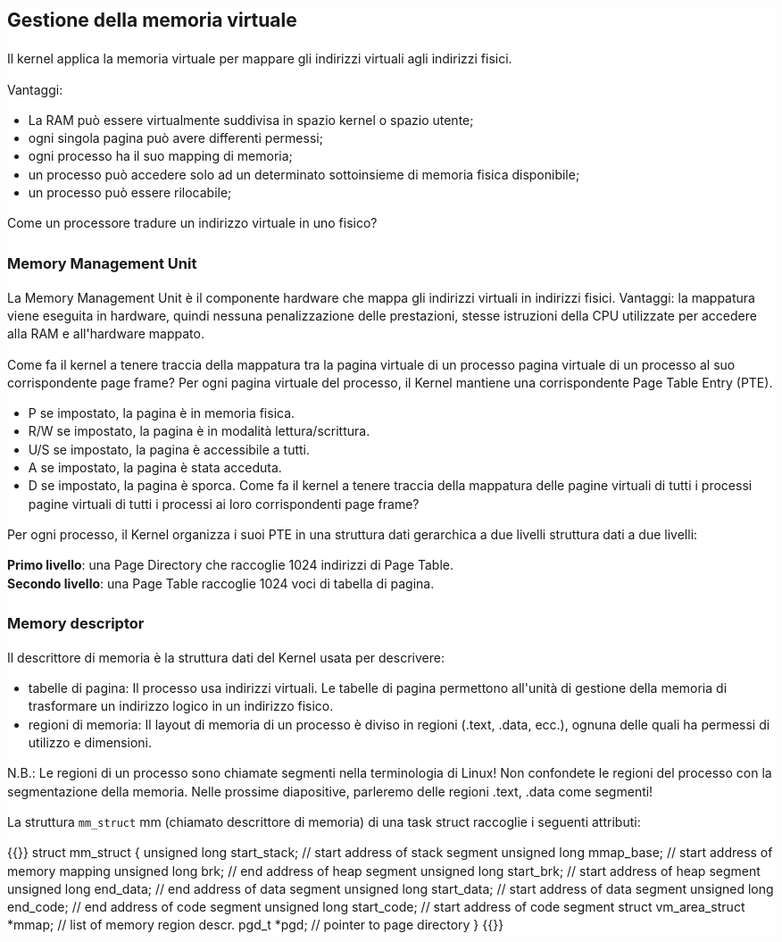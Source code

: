 ## Gestione della memoria virtuale

Il kernel applica la memoria virtuale per mappare gli indirizzi virtuali agli indirizzi fisici. 

Vantaggi:

* La RAM può essere virtualmente suddivisa in spazio kernel o spazio utente;
* ogni singola pagina può avere differenti permessi;
* ogni processo ha il suo mapping di memoria;
* un processo può accedere solo ad un determinato sottoinsieme di memoria fisica disponibile;
* un processo può essere rilocabile;

Come un processore tradure un indirizzo virtuale in uno fisico?

### Memory Management Unit

La Memory Management Unit è il componente hardware che mappa gli indirizzi virtuali in indirizzi fisici. Vantaggi: la mappatura viene eseguita in hardware, quindi nessuna penalizzazione delle prestazioni, stesse istruzioni della CPU utilizzate per accedere alla RAM e all'hardware mappato.

Come fa il kernel a tenere traccia della mappatura tra la pagina virtuale di un processo pagina virtuale di un processo al suo corrispondente page frame? Per ogni pagina virtuale del processo, il Kernel mantiene una corrispondente Page Table Entry (PTE).

* P se impostato, la pagina è in memoria fisica.
* R/W se impostato, la pagina è in modalità lettura/scrittura.
* U/S se impostato, la pagina è accessibile a tutti.
* A se impostato, la pagina è stata acceduta.
* D se impostato, la pagina è sporca.
Come fa il kernel a tenere traccia della mappatura delle pagine virtuali di tutti i processi pagine virtuali di tutti i processi ai loro corrispondenti page frame?

Per ogni processo, il Kernel organizza i suoi PTE in una struttura dati gerarchica a due livelli struttura dati a due livelli:

**Primo livello**: una Page Directory che raccoglie 1024 indirizzi di Page Table.\
**Secondo livello**: una Page Table raccoglie 1024 voci di tabella di pagina.

### Memory descriptor

Il descrittore di memoria è la struttura dati del Kernel usata per descrivere:
* tabelle di pagina: Il processo usa indirizzi virtuali. Le tabelle di pagina permettono all'unità di gestione della memoria di trasformare un indirizzo logico in un indirizzo fisico.
* regioni di memoria: Il layout di memoria di un processo è diviso in regioni (.text, .data, ecc.), ognuna delle quali ha permessi di utilizzo e dimensioni.

N.B.: Le regioni di un processo sono chiamate segmenti nella terminologia di Linux! Non confondete le regioni del processo con la segmentazione della memoria. Nelle prossime diapositive, parleremo delle regioni .text, .data come segmenti!

La struttura `mm_struct` mm (chiamato descrittore di memoria) di una task struct raccoglie i seguenti attributi:

{{<highlight c>}}
struct mm_struct {
	unsigned long start_stack; // start address of stack segment
	unsigned long mmap_base; // start address of memory mapping
	unsigned long brk; // end address of heap segment
	unsigned long start_brk; // start address of heap segment
	unsigned long end_data; // end address of data segment
	unsigned long start_data; // start address of data segment
	unsigned long end_code; // end address of code segment
	unsigned long start_code; // start address of code segment
	struct vm_area_struct *mmap; // list of memory region descr.
	pgd_t *pgd; // pointer to page directory
}
{{</highlight>}}
